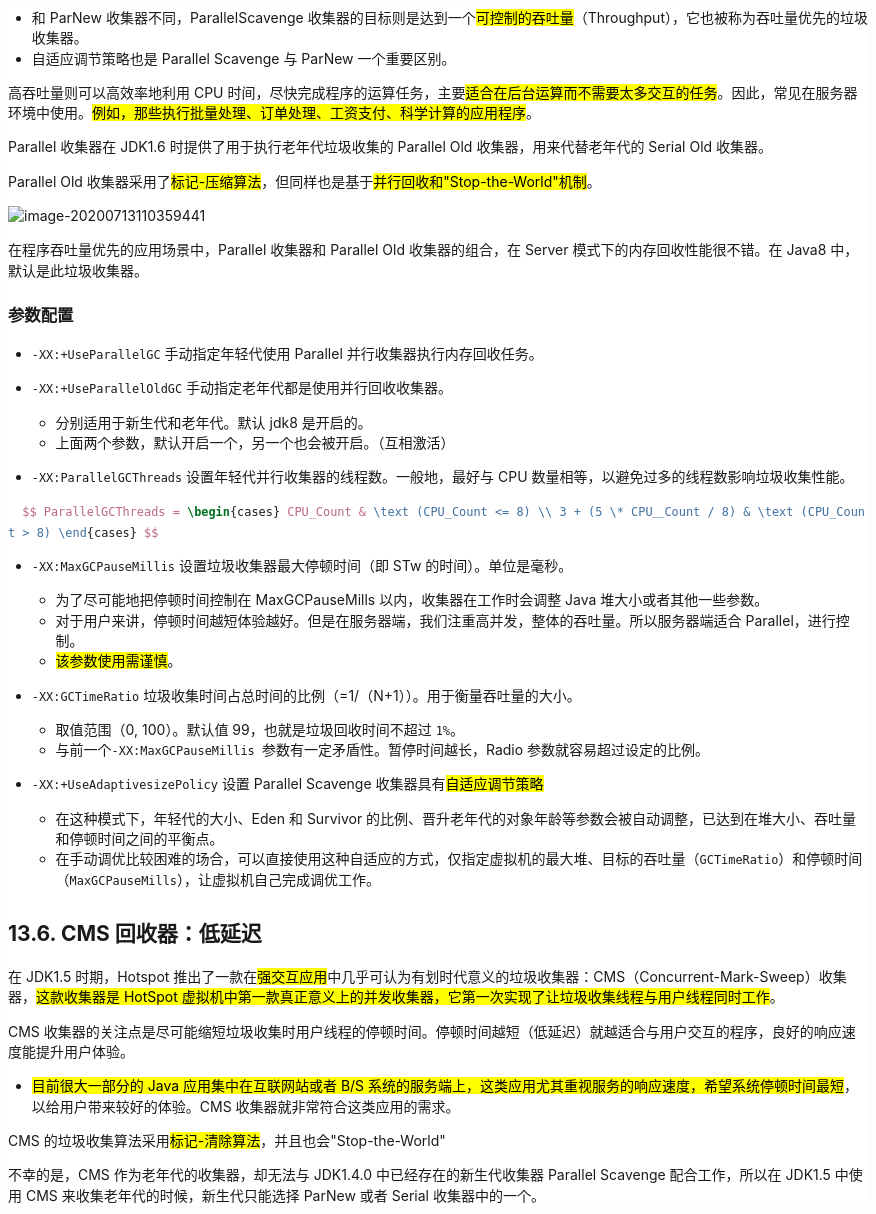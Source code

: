- 和 ParNew 收集器不同，ParallelScavenge 收集器的目标则是达到一个<mark>可控制的吞吐量</mark>（Throughput），它也被称为吞吐量优先的垃圾收集器。
- 自适应调节策略也是 Parallel Scavenge 与 ParNew 一个重要区别。

高吞吐量则可以高效率地利用 CPU 时间，尽快完成程序的运算任务，主要<mark>适合在后台运算而不需要太多交互的任务</mark>。因此，常见在服务器环境中使用。<mark>例如，那些执行批量处理、订单处理、工资支付、科学计算的应用程序</mark>。

Parallel 收集器在 JDK1.6 时提供了用于执行老年代垃圾收集的 Parallel Old 收集器，用来代替老年代的 Serial Old 收集器。

Parallel Old 收集器采用了<mark>标记-压缩算法</mark>，但同样也是基于<mark>并行回收和"Stop-the-World"机制</mark>。

![image-20200713110359441](https://img-blog.csdnimg.cn/img_convert/8a4b655ee277aaf0f9a46754248ce05a.png)

在程序吞吐量优先的应用场景中，Parallel 收集器和 Parallel Old 收集器的组合，在 Server 模式下的内存回收性能很不错。在 Java8 中，默认是此垃圾收集器。

### 参数配置

- `-XX:+UseParallelGC` 手动指定年轻代使用 Parallel 并行收集器执行内存回收任务。

- `-XX:+UseParallelOldGC` 手动指定老年代都是使用并行回收收集器。

  - 分别适用于新生代和老年代。默认 jdk8 是开启的。
  - 上面两个参数，默认开启一个，另一个也会被开启。（互相激活）

- `-XX:ParallelGCThreads` 设置年轻代并行收集器的线程数。一般地，最好与 CPU 数量相等，以避免过多的线程数影响垃圾收集性能。

```latex
  $$ ParallelGCThreads = \begin{cases} CPU_Count & \text (CPU_Count <= 8) \\ 3 + (5 \* CPU＿Count / 8) & \text (CPU_Count > 8) \end{cases} $$
```
- `-XX:MaxGCPauseMillis` 设置垃圾收集器最大停顿时间（即 STw 的时间）。单位是毫秒。

  - 为了尽可能地把停顿时间控制在 MaxGCPauseMills 以内，收集器在工作时会调整 Java 堆大小或者其他一些参数。
  - 对于用户来讲，停顿时间越短体验越好。但是在服务器端，我们注重高并发，整体的吞吐量。所以服务器端适合 Parallel，进行控制。
  - <mark>该参数使用需谨慎</mark>。

- `-XX:GCTimeRatio` 垃圾收集时间占总时间的比例（=1/（N+1））。用于衡量吞吐量的大小。

  - 取值范围（0, 100）。默认值 99，也就是垃圾回收时间不超过 `1%`。
  - 与前一个`-XX:MaxGCPauseMillis `参数有一定矛盾性。暂停时间越长，Radio 参数就容易超过设定的比例。

- `-XX:+UseAdaptivesizePolicy` 设置 Parallel Scavenge 收集器具有<mark>自适应调节策略</mark>

  - 在这种模式下，年轻代的大小、Eden 和 Survivor 的比例、晋升老年代的对象年龄等参数会被自动调整，已达到在堆大小、吞吐量和停顿时间之间的平衡点。
  - 在手动调优比较困难的场合，可以直接使用这种自适应的方式，仅指定虚拟机的最大堆、目标的吞吐量（`GCTimeRatio`）和停顿时间（`MaxGCPauseMills`），让虚拟机自己完成调优工作。

## 13.6. CMS 回收器：低延迟

在 JDK1.5 时期，Hotspot 推出了一款在<mark>强交互应用</mark>中几乎可认为有划时代意义的垃圾收集器：CMS（Concurrent-Mark-Sweep）收集器，<mark>这款收集器是 HotSpot 虚拟机中第一款真正意义上的并发收集器，它第一次实现了让垃圾收集线程与用户线程同时工作</mark>。

CMS 收集器的关注点是尽可能缩短垃圾收集时用户线程的停顿时间。停顿时间越短（低延迟）就越适合与用户交互的程序，良好的响应速度能提升用户体验。

- <mark>目前很大一部分的 Java 应用集中在互联网站或者 B/S 系统的服务端上，这类应用尤其重视服务的响应速度，希望系统停顿时间最短</mark>，以给用户带来较好的体验。CMS 收集器就非常符合这类应用的需求。

CMS 的垃圾收集算法采用<mark>标记-清除算法</mark>，并且也会"Stop-the-World"

不幸的是，CMS 作为老年代的收集器，却无法与 JDK1.4.0 中已经存在的新生代收集器 Parallel Scavenge 配合工作，所以在 JDK1.5 中使用 CMS 来收集老年代的时候，新生代只能选择 ParNew 或者 Serial 收集器中的一个。
